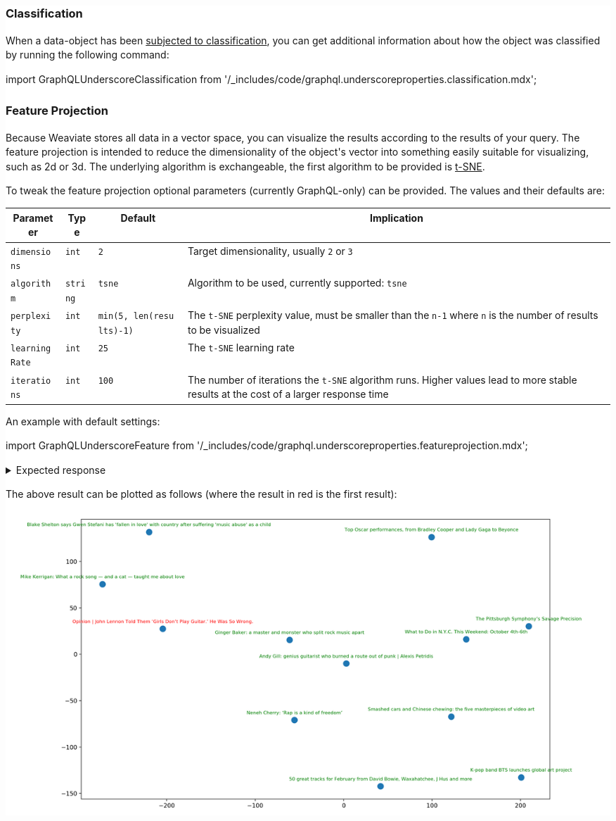 ### Classification

When a data-object has been [subjected to classification](../rest/classification.md), you can get additional information about how the object was classified by running the following command:

import GraphQLUnderscoreClassification from '/_includes/code/graphql.underscoreproperties.classification.mdx';

<GraphQLUnderscoreClassification/>

### Feature Projection

Because Weaviate stores all data in a vector space, you can visualize the results according to the results of your query. The feature projection is intended to reduce the dimensionality of the object's vector into something easily suitable for visualizing, such as 2d or 3d. The underlying algorithm is exchangeable, the first algorithm to be provided is [t-SNE](https://en.wikipedia.org/wiki/T-distributed_stochastic_neighbor_embedding).

To tweak the feature projection optional parameters (currently GraphQL-only) can be provided. The values and their defaults are:

| Parameter | Type | Default | Implication |
|--|--|--|--|
| `dimensions` | `int` | `2` | Target dimensionality, usually `2` or `3` |
| `algorithm` | `string` | `tsne` | Algorithm to be used, currently supported: `tsne` |
| `perplexity` | `int` | `min(5, len(results)-1)` | The `t-SNE` perplexity value, must be smaller than the `n-1` where `n` is the number of results to be visualized |
| `learningRate` | `int` | `25` | The `t-SNE` learning rate |
| `iterations` | `int` | `100` | The number of iterations the `t-SNE` algorithm runs. Higher values lead to more stable results at the cost of a larger response time |

An example with default settings:

import GraphQLUnderscoreFeature from '/_includes/code/graphql.underscoreproperties.featureprojection.mdx';

<GraphQLUnderscoreFeature/>

<details><summary>Expected response</summary></details>

The above result can be plotted as follows (where the result in red is the first result):

![Weaviate T-SNE example](./img/plot-noSettings.png?i=1 "Weaviate T-SNE example")

